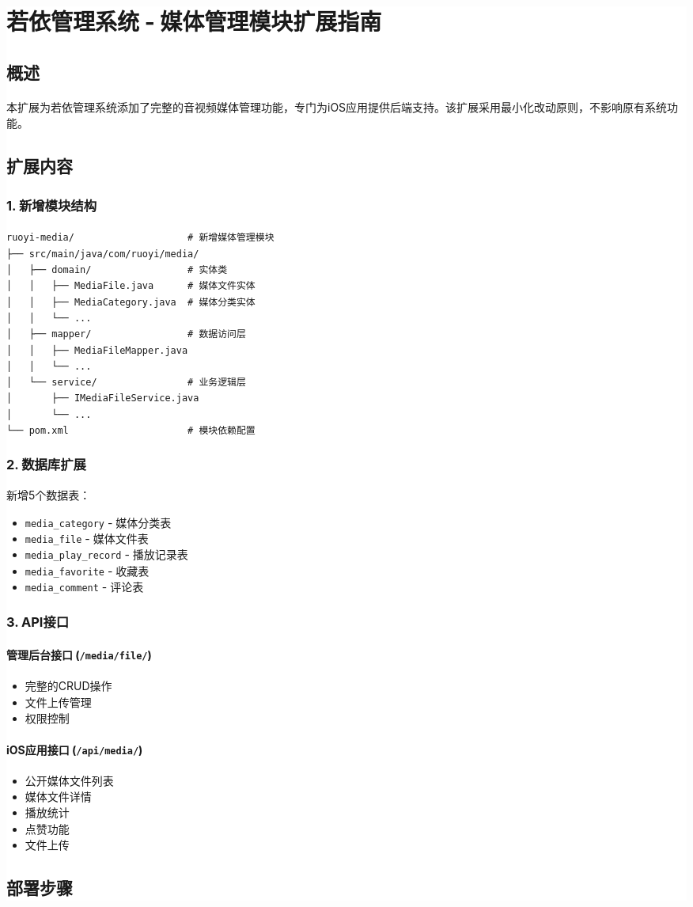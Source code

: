 # 若依管理系统 - 媒体管理模块扩展指南

## 概述

本扩展为若依管理系统添加了完整的音视频媒体管理功能，专门为iOS应用提供后端支持。该扩展采用最小化改动原则，不影响原有系统功能。

## 扩展内容

### 1. 新增模块结构

```
ruoyi-media/                    # 新增媒体管理模块
├── src/main/java/com/ruoyi/media/
│   ├── domain/                 # 实体类
│   │   ├── MediaFile.java      # 媒体文件实体
│   │   ├── MediaCategory.java  # 媒体分类实体
│   │   └── ...
│   ├── mapper/                 # 数据访问层
│   │   ├── MediaFileMapper.java
│   │   └── ...
│   └── service/                # 业务逻辑层
│       ├── IMediaFileService.java
│       └── ...
└── pom.xml                     # 模块依赖配置
```

### 2. 数据库扩展

新增5个数据表：
- `media_category` - 媒体分类表
- `media_file` - 媒体文件表
- `media_play_record` - 播放记录表
- `media_favorite` - 收藏表
- `media_comment` - 评论表

### 3. API接口

#### 管理后台接口 (`/media/file/`)
- 完整的CRUD操作
- 文件上传管理
- 权限控制

#### iOS应用接口 (`/api/media/`)
- 公开媒体文件列表
- 媒体文件详情
- 播放统计
- 点赞功能
- 文件上传

## 部署步骤
